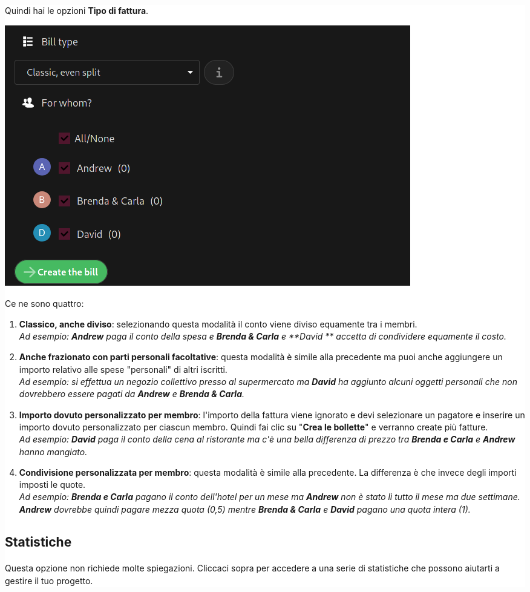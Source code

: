 Quindi hai le opzioni **Tipo di fattura**. 

![](en/add_bill_options_02.png)

Ce ne sono quattro:

1. **Classico, anche diviso**: selezionando questa modalità il conto viene diviso equamente tra i membri.<br>_Ad esempio: **Andrew** paga il conto della spesa e **Brenda & Carla** e **David ** accetta di condividere equamente il costo._

2. **Anche frazionato con parti personali facoltative**: questa modalità è simile alla precedente ma puoi anche aggiungere un importo relativo alle spese "personali" di altri iscritti.<br>_Ad esempio: si effettua un negozio collettivo presso al supermercato ma **David** ha aggiunto alcuni oggetti personali che non dovrebbero essere pagati da **Andrew** e **Brenda & Carla**._

3. **Importo dovuto personalizzato per membro**: l'importo della fattura viene ignorato e devi selezionare un pagatore e inserire un importo dovuto personalizzato per ciascun membro. Quindi fai clic su "**Crea le bollette**" e verranno create più fatture.<br>_Ad esempio: **David** paga il conto della cena al ristorante ma c'è una bella differenza di prezzo tra **Brenda e Carla** e **Andrew** hanno mangiato._

4. **Condivisione personalizzata per membro**: questa modalità è simile alla precedente. La differenza è che invece degli importi imposti le quote.<br>_Ad esempio: **Brenda e Carla** pagano il conto dell'hotel per un mese ma **Andrew** non è stato lì tutto il mese ma due settimane. **Andrew** dovrebbe quindi pagare mezza quota (0,5) mentre **Brenda & Carla** e **David** pagano una quota intera (1)._

## Statistiche
Questa opzione non richiede molte spiegazioni. Cliccaci sopra per accedere a una serie di statistiche che possono aiutarti a gestire il tuo progetto.
